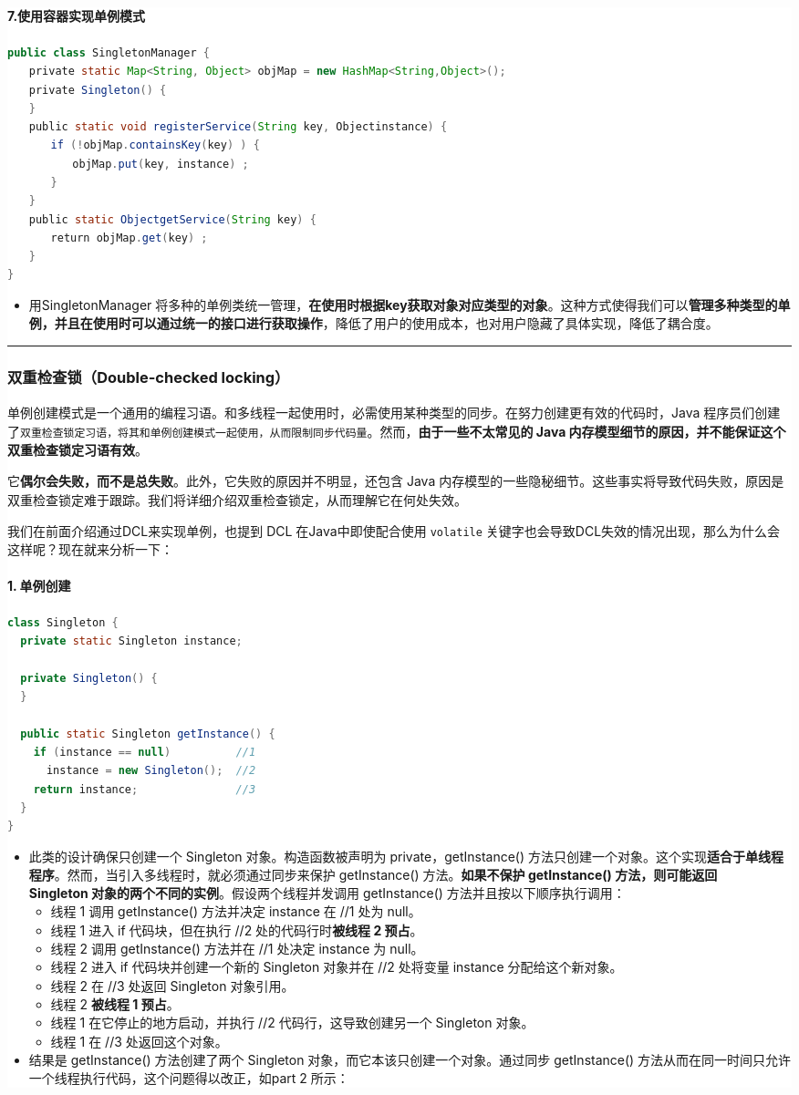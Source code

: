 #### 7.使用容器实现单例模式
```java
public class SingletonManager { 
　　private static Map<String, Object> objMap = new HashMap<String,Object>();
　　private Singleton() { 
　　}
　　public static void registerService(String key, Objectinstance) {
　　　　if (!objMap.containsKey(key) ) {
　　　　　　objMap.put(key, instance) ;
　　　　}
　　}
　　public static ObjectgetService(String key) {
　　　　return objMap.get(key) ;
　　}
}
```
- 用SingletonManager 将多种的单例类统一管理，**在使用时根据key获取对象对应类型的对象**。这种方式使得我们可以**管理多种类型的单例，并且在使用时可以通过统一的接口进行获取操作**，降低了用户的使用成本，也对用户隐藏了具体实现，降低了耦合度。

---
### 双重检查锁（Double-checked locking）

单例创建模式是一个通用的编程习语。和多线程一起使用时，必需使用某种类型的同步。在努力创建更有效的代码时，Java 程序员们创建了`双重检查锁定习语，将其和单例创建模式一起使用，从而限制同步代码量`。然而，**由于一些不太常见的 Java 内存模型细节的原因，并不能保证这个双重检查锁定习语有效**。

它**偶尔会失败，而不是总失败**。此外，它失败的原因并不明显，还包含 Java 内存模型的一些隐秘细节。这些事实将导致代码失败，原因是双重检查锁定难于跟踪。我们将详细介绍双重检查锁定，从而理解它在何处失效。

我们在前面介绍通过DCL来实现单例，也提到 DCL 在Java中即使配合使用 `volatile` 关键字也会导致DCL失效的情况出现，那么为什么会这样呢？现在就来分析一下：

#### 1. 单例创建
```java
class Singleton {
  private static Singleton instance;

  private Singleton() {
  }

  public static Singleton getInstance() {
    if (instance == null)          //1
      instance = new Singleton();  //2
    return instance;               //3
  }
}
```
- 此类的设计确保只创建一个 Singleton 对象。构造函数被声明为 private，getInstance() 方法只创建一个对象。这个实现**适合于单线程程序**。然而，当引入多线程时，就必须通过同步来保护 getInstance() 方法。**如果不保护 getInstance() 方法，则可能返回Singleton 对象的两个不同的实例**。假设两个线程并发调用 getInstance() 方法并且按以下顺序执行调用：
    - 线程 1 调用 getInstance() 方法并决定 instance 在 //1 处为 null。 
    - 线程 1 进入 if 代码块，但在执行 //2 处的代码行时**被线程 2 预占**。 
    - 线程 2 调用 getInstance() 方法并在 //1 处决定 instance 为 null。 
    - 线程 2 进入 if 代码块并创建一个新的 Singleton 对象并在 //2 处将变量 instance 分配给这个新对象。 
    - 线程 2 在 //3 处返回 Singleton 对象引用。
    - 线程 2 **被线程 1 预占**。 
    - 线程 1 在它停止的地方启动，并执行 //2 代码行，这导致创建另一个 Singleton 对象。 
    - 线程 1 在 //3 处返回这个对象。
- 结果是 getInstance() 方法创建了两个 Singleton 对象，而它本该只创建一个对象。通过同步 getInstance() 方法从而在同一时间只允许一个线程执行代码，这个问题得以改正，如part 2 所示：

